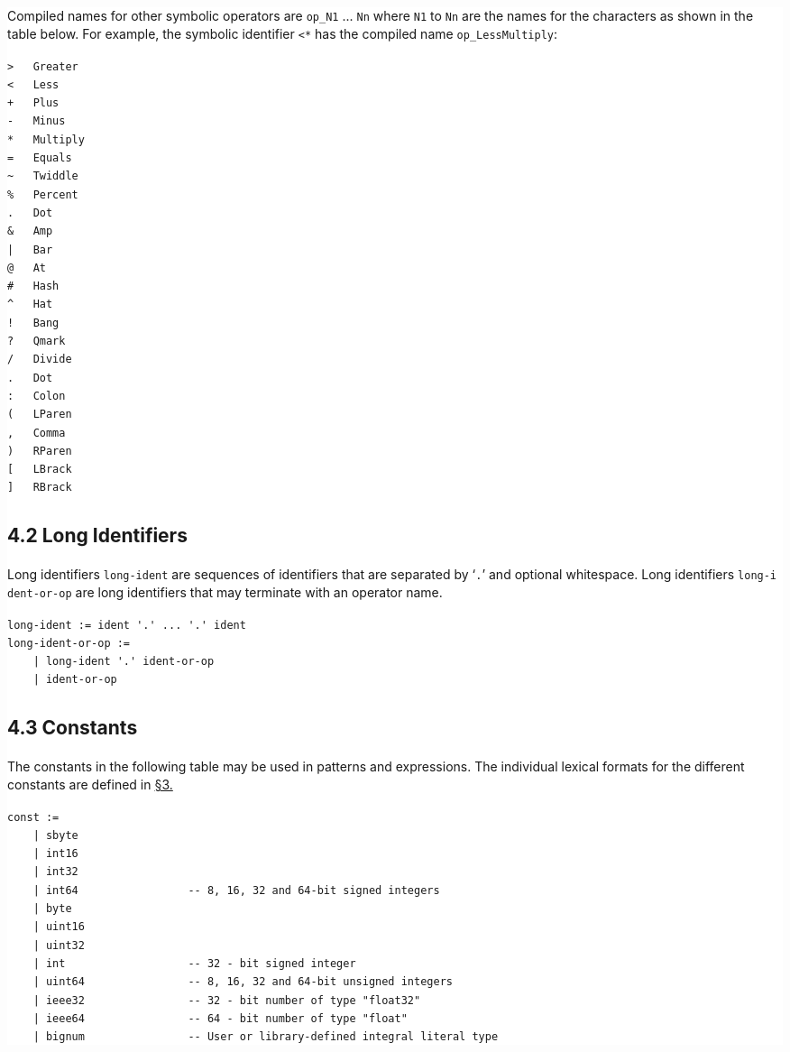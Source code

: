 Compiled names for other symbolic operators are `op_N1` ... `Nn` where `N1` to `Nn` are the names for the
characters as shown in the table below. For example, the symbolic identifier `<*` has the compiled
name `op_LessMultiply`:

```fsgrammar
>   Greater
<   Less
+   Plus
-   Minus
*   Multiply
=   Equals
~   Twiddle
%   Percent
.   Dot
&   Amp
|   Bar
@   At
#   Hash
^   Hat
!   Bang
?   Qmark
/   Divide
.   Dot
:   Colon
(   LParen
,   Comma
)   RParen
[   LBrack
]   RBrack
```

## 4.2 Long Identifiers

Long identifiers `long-ident` are sequences of identifiers that are separated by ‘`.`’ and optional
whitespace. Long identifiers `long-ident-or-op` are long identifiers that may terminate with an
operator name.

```fsgrammar
long-ident := ident '.' ... '.' ident
long-ident-or-op :=
    | long-ident '.' ident-or-op
    | ident-or-op
```

## 4.3 Constants

The constants in the following table may be used in patterns and expressions. The individual lexical
formats for the different constants are defined in [§3.](#3-lexical-analysis)

```fsgrammar
const :=
    | sbyte
    | int16
    | int32
    | int64                 -- 8, 16, 32 and 64-bit signed integers
    | byte
    | uint16
    | uint32
    | int                   -- 32 - bit signed integer
    | uint64                -- 8, 16, 32 and 64-bit unsigned integers
    | ieee32                -- 32 - bit number of type "float32"
    | ieee64                -- 64 - bit number of type "float"
    | bignum                -- User or library-defined integral literal type
```
